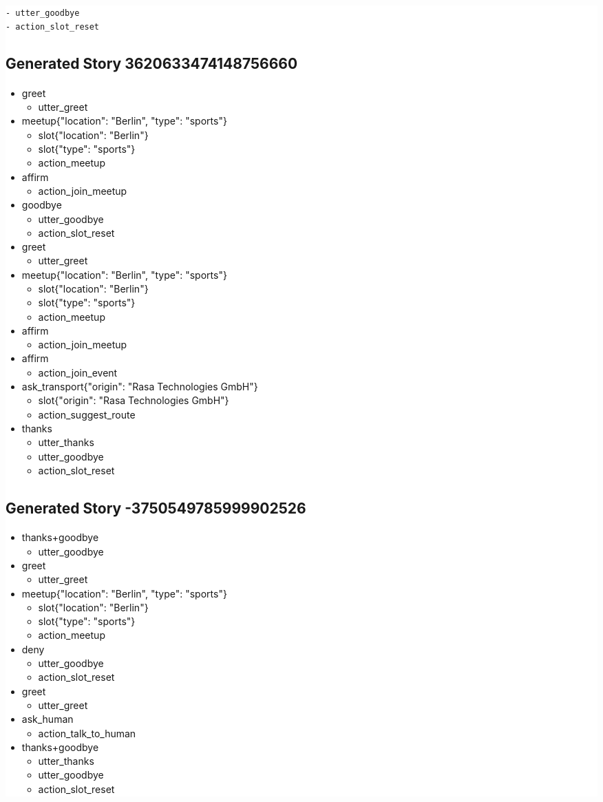     - utter_goodbye
    - action_slot_reset

## Generated Story 3620633474148756660
* greet
    - utter_greet
* meetup{"location": "Berlin", "type": "sports"}
    - slot{"location": "Berlin"}
    - slot{"type": "sports"}
    - action_meetup
* affirm
    - action_join_meetup
* goodbye
    - utter_goodbye
    - action_slot_reset
* greet
    - utter_greet
* meetup{"location": "Berlin", "type": "sports"}
    - slot{"location": "Berlin"}
    - slot{"type": "sports"}
    - action_meetup
* affirm
    - action_join_meetup
* affirm
    - action_join_event
* ask_transport{"origin": "Rasa Technologies GmbH"}
    - slot{"origin": "Rasa Technologies GmbH"}
    - action_suggest_route
* thanks
    - utter_thanks
    - utter_goodbye
    - action_slot_reset

## Generated Story -3750549785999902526
* thanks+goodbye
    - utter_goodbye
* greet
    - utter_greet
* meetup{"location": "Berlin", "type": "sports"}
    - slot{"location": "Berlin"}
    - slot{"type": "sports"}
    - action_meetup
* deny
    - utter_goodbye
    - action_slot_reset
* greet
    - utter_greet
* ask_human
    - action_talk_to_human
* thanks+goodbye
    - utter_thanks
    - utter_goodbye
    - action_slot_reset
